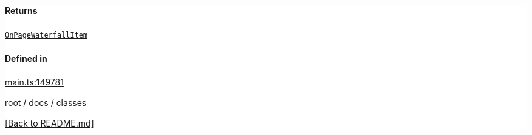 #### Returns

[`OnPageWaterfallItem`](OnPageWaterfallItem.md)

#### Defined in

[main.ts:149781](https://github.com/dataforseo/TypeScriptClient/blob/7ca1aa4/main.ts#L149781)

[root](./../../ "root") / [docs](./../ "docs") / [classes](./ "classes")

[[Back to README.md]](./../../README.md "[Back to README.md]")